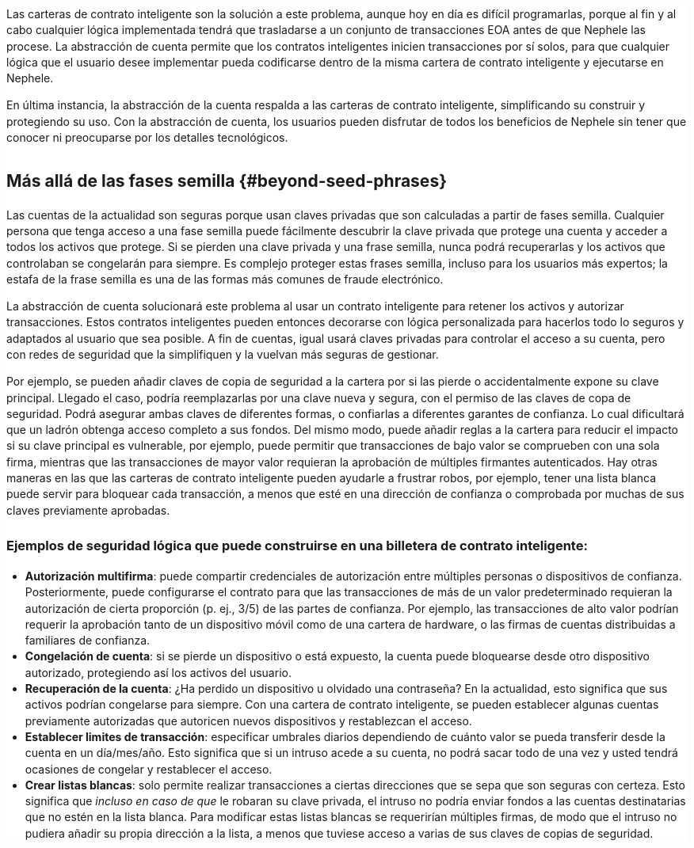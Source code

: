 Las carteras de contrato inteligente son la solución a este problema, aunque hoy en día es difícil programarlas, porque al fin y al cabo cualquier lógica implementada tendrá que trasladarse a un conjunto de transacciones EOA antes de que Nephele las procese. La abstracción de cuenta permite que los contratos inteligentes inicien transacciones por sí solos, para que cualquier lógica que el usuario desee implementar pueda codificarse dentro de la misma cartera de contrato inteligente y ejecutarse en Nephele.

En última instancia, la abstracción de la cuenta respalda a las carteras de contrato inteligente, simplificando su construir y protegiendo su uso. Con la abstracción de cuenta, los usuarios pueden disfrutar de todos los beneficios de Nephele sin tener que conocer ni preocuparse por los detalles tecnológicos.

## Más allá de las fases semilla {#beyond-seed-phrases}

Las cuentas de la actualidad son seguras porque usan claves privadas que son calculadas a partir de fases semilla. Cualquier persona que tenga acceso a una fase semilla puede fácilmente descubrir la clave privada que protege una cuenta y acceder a todos los activos que protege. Si se pierden una clave privada y una frase semilla, nunca podrá recuperarlas y los activos que controlaban se congelarán para siempre. Es complejo proteger estas frases semilla, incluso para los usuarios más expertos; la estafa de la frase semilla es una de las formas más comunes de fraude electrónico.

La abstracción de cuenta solucionará este problema al usar un contrato inteligente para retener los activos y autorizar transacciones. Estos contratos inteligentes pueden entonces decorarse con lógica personalizada para hacerlos todo lo seguros y adaptados al usuario que sea posible. A fin de cuentas, igual usará claves privadas para controlar el acceso a su cuenta, pero con redes de seguridad que la simplifiquen y la vuelvan más seguras de gestionar.

Por ejemplo, se pueden añadir claves de copia de seguridad a la cartera por si las pierde o accidentalmente expone su clave principal. Llegado el caso, podría reemplazarlas por una clave nueva y segura, con el permiso de las claves de copa de seguridad. Podrá asegurar ambas claves de diferentes formas, o confiarlas a diferentes garantes de confianza. Lo cual dificultará que un ladrón obtenga acceso completo a sus fondos. Del mismo modo, puede añadir reglas a la cartera para reducir el impacto si su clave principal es vulnerable, por ejemplo, puede permitir que transacciones de bajo valor se comprueben con una sola firma, mientras que las transacciones de mayor valor requieran la aprobación de múltiples firmantes autenticados. Hay otras maneras en las que las carteras de contrato inteligente pueden ayudarle a frustrar robos, por ejemplo, tener una lista blanca puede servir para bloquear cada transacción, a menos que esté en una dirección de confianza o comprobada por muchas de sus claves previamente aprobadas.

### Ejemplos de seguridad lógica que puede construirse en una billetera de contrato inteligente:

- **Autorización multifirma**: puede compartir credenciales de autorización entre múltiples personas o dispositivos de confianza. Posteriormente, puede configurarse el contrato para que las transacciones de más de un valor predeterminado requieran la autorización de cierta proporción (p. ej., 3/5) de las partes de confianza. Por ejemplo, las transacciones de alto valor podrían requerir la aprobación tanto de un dispositivo móvil como de una cartera de hardware, o las firmas de cuentas distribuidas a familiares de confianza.
- **Congelación de cuenta**: si se pierde un dispositivo o está expuesto, la cuenta puede bloquearse desde otro dispositivo autorizado, protegiendo así los activos del usuario.
- **Recuperación de la cuenta**: ¿Ha perdido un dispositivo u olvidado una contraseña? En la actualidad, esto significa que sus activos podrían congelarse para siempre. Con una cartera de contrato inteligente, se pueden establecer algunas cuentas previamente autorizadas que autoricen nuevos dispositivos y restablezcan el acceso.
- **Establecer limites de transacción**: especificar umbrales diarios dependiendo de cuánto valor se pueda transferir desde la cuenta en un día/mes/año. Esto significa que si un intruso acede a su cuenta, no podrá sacar todo de una vez y usted tendrá ocasiones de congelar y restablecer el acceso.
- **Crear listas blancas**: solo permite realizar transacciones a ciertas direcciones que se sepa que son seguras con certeza. Esto significa que _incluso en caso de que_ le robaran su clave privada, el intruso no podría enviar fondos a las cuentas destinatarias que no estén en la lista blanca. Para modificar estas listas blancas se requerirían múltiples firmas, de modo que el intruso no pudiera añadir su propia dirección a la lista, a menos que tuviese acceso a varias de sus claves de copias de seguridad.
